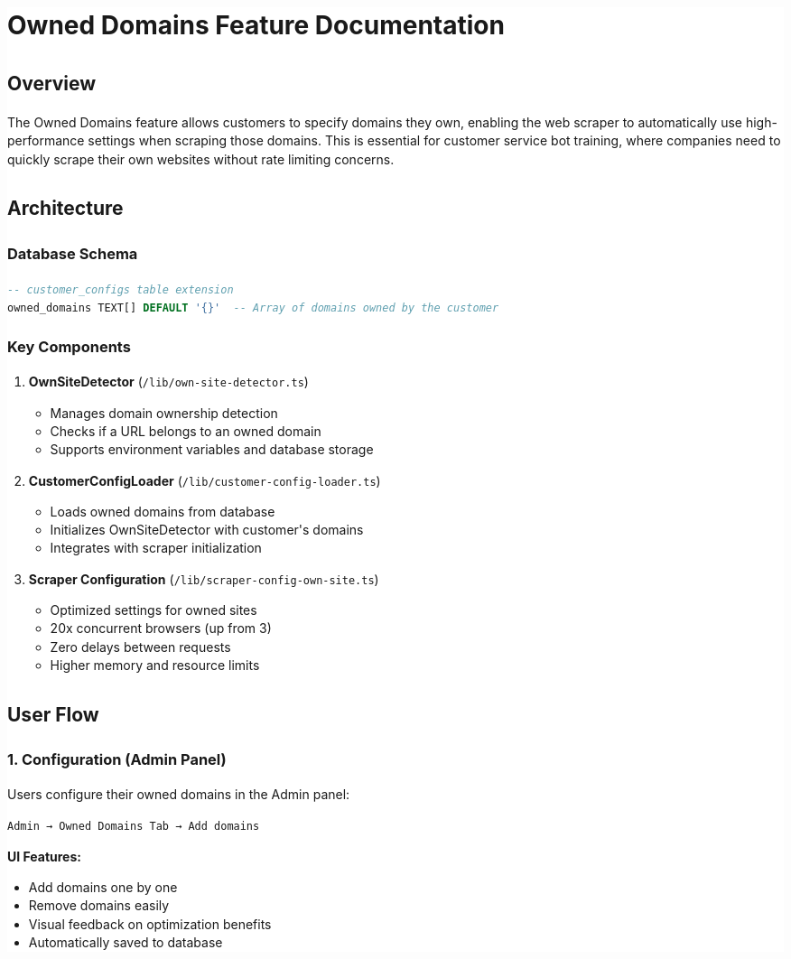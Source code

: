 # Owned Domains Feature Documentation

## Overview

The Owned Domains feature allows customers to specify domains they own, enabling the web scraper to automatically use high-performance settings when scraping those domains. This is essential for customer service bot training, where companies need to quickly scrape their own websites without rate limiting concerns.

## Architecture

### Database Schema

```sql
-- customer_configs table extension
owned_domains TEXT[] DEFAULT '{}'  -- Array of domains owned by the customer
```

### Key Components

1. **OwnSiteDetector** (`/lib/own-site-detector.ts`)
   - Manages domain ownership detection
   - Checks if a URL belongs to an owned domain
   - Supports environment variables and database storage

2. **CustomerConfigLoader** (`/lib/customer-config-loader.ts`)
   - Loads owned domains from database
   - Initializes OwnSiteDetector with customer's domains
   - Integrates with scraper initialization

3. **Scraper Configuration** (`/lib/scraper-config-own-site.ts`)
   - Optimized settings for owned sites
   - 20x concurrent browsers (up from 3)
   - Zero delays between requests
   - Higher memory and resource limits

## User Flow

### 1. Configuration (Admin Panel)

Users configure their owned domains in the Admin panel:

```
Admin → Owned Domains Tab → Add domains
```

**UI Features:**
- Add domains one by one
- Remove domains easily
- Visual feedback on optimization benefits
- Automatically saved to database
